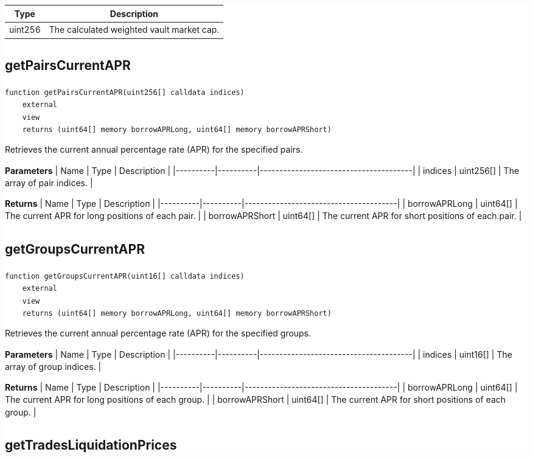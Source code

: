 | Type    | Description                               |
| ------- | ----------------------------------------- |
| uint256 | The calculated weighted vault market cap. |

## getPairsCurrentAPR

```solidity
function getPairsCurrentAPR(uint256[] calldata indices)
    external
    view
    returns (uint64[] memory borrowAPRLong, uint64[] memory borrowAPRShort)
```

Retrieves the current annual percentage rate (APR) for the specified pairs.

**Parameters**
| Name | Type | Description |
|----------|----------|---------------------------------------|
| indices | uint256[] | The array of pair indices. |

**Returns**
| Name | Type | Description |
|----------|----------|---------------------------------------|
| borrowAPRLong | uint64[] | The current APR for long positions of each pair. |
| borrowAPRShort | uint64[] | The current APR for short positions of each pair. |

## getGroupsCurrentAPR

```solidity
function getGroupsCurrentAPR(uint16[] calldata indices)
    external
    view
    returns (uint64[] memory borrowAPRLong, uint64[] memory borrowAPRShort)
```

Retrieves the current annual percentage rate (APR) for the specified groups.

**Parameters**
| Name | Type | Description |
|----------|----------|---------------------------------------|
| indices | uint16[] | The array of group indices. |

**Returns**
| Name | Type | Description |
|----------|----------|---------------------------------------|
| borrowAPRLong | uint64[] | The current APR for long positions of each group. |
| borrowAPRShort | uint64[] | The current APR for short positions of each group. |

## getTradesLiquidationPrices
